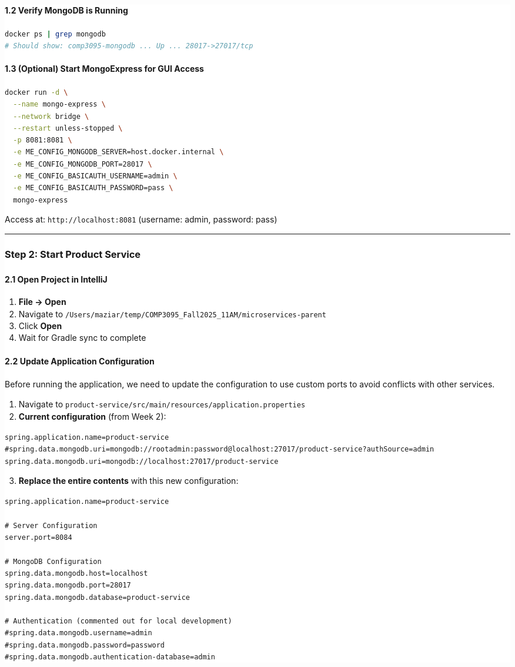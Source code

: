 #### 1.2 Verify MongoDB is Running
```bash
docker ps | grep mongodb
# Should show: comp3095-mongodb ... Up ... 28017->27017/tcp
```

#### 1.3 (Optional) Start MongoExpress for GUI Access
```bash
docker run -d \
  --name mongo-express \
  --network bridge \
  --restart unless-stopped \
  -p 8081:8081 \
  -e ME_CONFIG_MONGODB_SERVER=host.docker.internal \
  -e ME_CONFIG_MONGODB_PORT=28017 \
  -e ME_CONFIG_BASICAUTH_USERNAME=admin \
  -e ME_CONFIG_BASICAUTH_PASSWORD=pass \
  mongo-express
```
Access at: `http://localhost:8081` (username: admin, password: pass)

---

### Step 2: Start Product Service

#### 2.1 Open Project in IntelliJ
1. **File → Open**
2. Navigate to `/Users/maziar/temp/COMP3095_Fall2025_11AM/microservices-parent`
3. Click **Open**
4. Wait for Gradle sync to complete

#### 2.2 Update Application Configuration
Before running the application, we need to update the configuration to use custom ports to avoid conflicts with other services.

1. Navigate to `product-service/src/main/resources/application.properties`
2. **Current configuration** (from Week 2):
```properties
spring.application.name=product-service
#spring.data.mongodb.uri=mongodb://rootadmin:password@localhost:27017/product-service?authSource=admin
spring.data.mongodb.uri=mongodb://localhost:27017/product-service
```

3. **Replace the entire contents** with this new configuration:
```properties
spring.application.name=product-service

# Server Configuration
server.port=8084

# MongoDB Configuration
spring.data.mongodb.host=localhost
spring.data.mongodb.port=28017
spring.data.mongodb.database=product-service

# Authentication (commented out for local development)
#spring.data.mongodb.username=admin
#spring.data.mongodb.password=password
#spring.data.mongodb.authentication-database=admin
```
